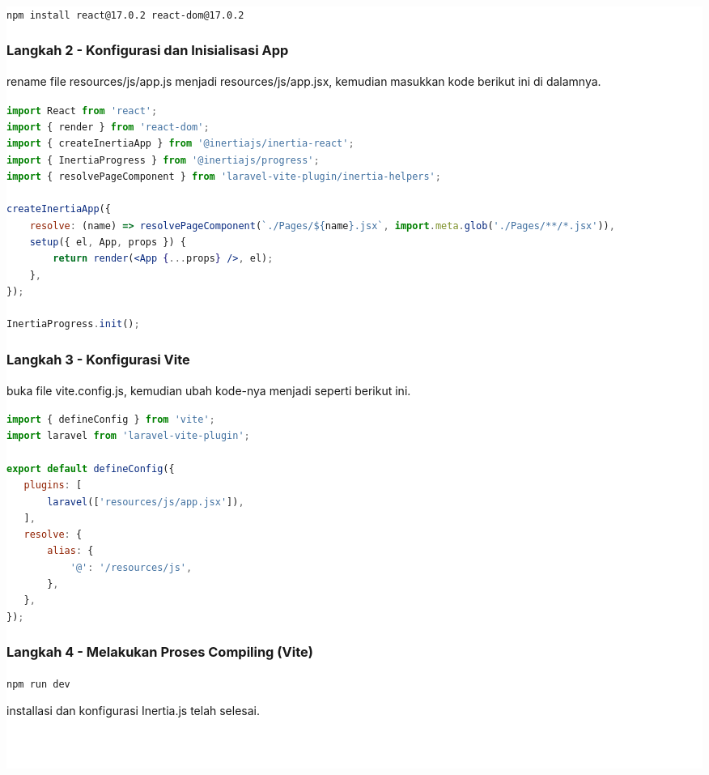 ```shell
npm install react@17.0.2 react-dom@17.0.2
```

### Langkah 2 - Konfigurasi dan Inisialisasi App

rename file resources/js/app.js menjadi resources/js/app.jsx, kemudian masukkan kode berikut ini di dalamnya.

```jsx
import React from 'react';
import { render } from 'react-dom';
import { createInertiaApp } from '@inertiajs/inertia-react';
import { InertiaProgress } from '@inertiajs/progress';
import { resolvePageComponent } from 'laravel-vite-plugin/inertia-helpers';

createInertiaApp({
    resolve: (name) => resolvePageComponent(`./Pages/${name}.jsx`, import.meta.glob('./Pages/**/*.jsx')),
    setup({ el, App, props }) {
        return render(<App {...props} />, el);
    },
});

InertiaProgress.init();
```

### Langkah 3 - Konfigurasi Vite

 buka file vite.config.js, kemudian ubah kode-nya menjadi seperti berikut ini.
 ```js
 import { defineConfig } from 'vite';
import laravel from 'laravel-vite-plugin';

export default defineConfig({
    plugins: [
        laravel(['resources/js/app.jsx']),
    ],
    resolve: {
        alias: {
            '@': '/resources/js',
        },
    },
});
 ```
 
 ### Langkah 4 - Melakukan Proses Compiling (Vite)

```shell
npm run dev
```

installasi dan konfigurasi Inertia.js telah selesai.
<br>
<br>
<br>
<br>
